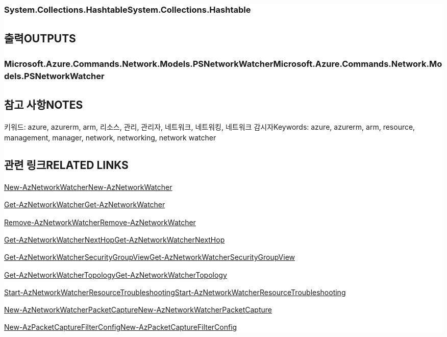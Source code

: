 ### <span data-ttu-id="00cfe-133">System.Collections.Hashtable</span><span class="sxs-lookup"><span data-stu-id="00cfe-133">System.Collections.Hashtable</span></span>

## <span data-ttu-id="00cfe-134">출력</span><span class="sxs-lookup"><span data-stu-id="00cfe-134">OUTPUTS</span></span>

### <span data-ttu-id="00cfe-135">Microsoft.Azure.Commands.Network.Models.PSNetworkWatcher</span><span class="sxs-lookup"><span data-stu-id="00cfe-135">Microsoft.Azure.Commands.Network.Models.PSNetworkWatcher</span></span>

## <span data-ttu-id="00cfe-136">참고 사항</span><span class="sxs-lookup"><span data-stu-id="00cfe-136">NOTES</span></span>
<span data-ttu-id="00cfe-137">키워드: azure, azurerm, arm, 리소스, 관리, 관리자, 네트워크, 네트워킹, 네트워크 감시자</span><span class="sxs-lookup"><span data-stu-id="00cfe-137">Keywords: azure, azurerm, arm, resource, management, manager, network, networking, network watcher</span></span>

## <span data-ttu-id="00cfe-138">관련 링크</span><span class="sxs-lookup"><span data-stu-id="00cfe-138">RELATED LINKS</span></span>

[<span data-ttu-id="00cfe-139">New-AzNetworkWatcher</span><span class="sxs-lookup"><span data-stu-id="00cfe-139">New-AzNetworkWatcher</span></span>](./New-AzNetworkWatcher.md)

[<span data-ttu-id="00cfe-140">Get-AzNetworkWatcher</span><span class="sxs-lookup"><span data-stu-id="00cfe-140">Get-AzNetworkWatcher</span></span>](./Get-AzNetworkWatcher.md)

[<span data-ttu-id="00cfe-141">Remove-AzNetworkWatcher</span><span class="sxs-lookup"><span data-stu-id="00cfe-141">Remove-AzNetworkWatcher</span></span>](./Remove-AzNetworkWatcher.md)

[<span data-ttu-id="00cfe-142">Get-AzNetworkWatcherNextHop</span><span class="sxs-lookup"><span data-stu-id="00cfe-142">Get-AzNetworkWatcherNextHop</span></span>](./Get-AzNetworkWatcherNextHop.md)

[<span data-ttu-id="00cfe-143">Get-AzNetworkWatcherSecurityGroupView</span><span class="sxs-lookup"><span data-stu-id="00cfe-143">Get-AzNetworkWatcherSecurityGroupView</span></span>](./Get-AzNetworkWatcherSecurityGroupView.md)

[<span data-ttu-id="00cfe-144">Get-AzNetworkWatcherTopology</span><span class="sxs-lookup"><span data-stu-id="00cfe-144">Get-AzNetworkWatcherTopology</span></span>](./Get-AzNetworkWatcherTopology.md)

[<span data-ttu-id="00cfe-145">Start-AzNetworkWatcherResourceTroubleshooting</span><span class="sxs-lookup"><span data-stu-id="00cfe-145">Start-AzNetworkWatcherResourceTroubleshooting</span></span>](./Start-AzNetworkWatcherResourceTroubleshooting.md)

[<span data-ttu-id="00cfe-146">New-AzNetworkWatcherPacketCapture</span><span class="sxs-lookup"><span data-stu-id="00cfe-146">New-AzNetworkWatcherPacketCapture</span></span>](./New-AzNetworkWatcherPacketCapture.md)

[<span data-ttu-id="00cfe-147">New-AzPacketCaptureFilterConfig</span><span class="sxs-lookup"><span data-stu-id="00cfe-147">New-AzPacketCaptureFilterConfig</span></span>](./New-AzPacketCaptureFilterConfig.md)

